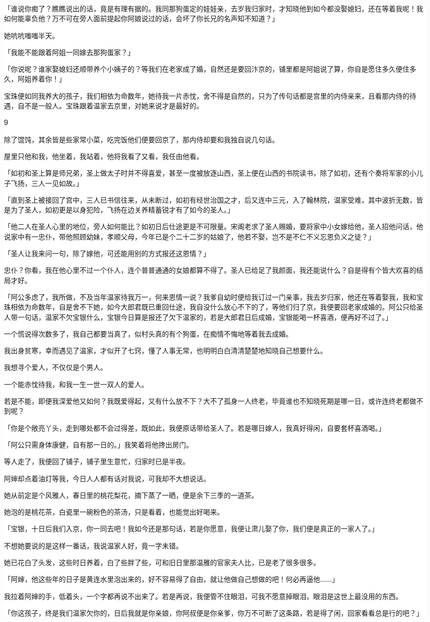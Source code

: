 「谁说你痴了？瞧瞧说出的话，竟是有理有据的。我同那狗蛋定的娃娃亲，去岁我归家时，才知晓他到如今都没娶媳妇，还在等着我呢！我如何能辜负他？万不可在旁人面前提起你阿娘说过的话，会坏了你长兄的名声知不知道？」

她吭吭嗤嗤半天。

「我能不能跟着阿姐一同嫁去那狗蛋家？」

「你说呢？谁家娶媳妇还顺带养个小姨子的？等我们在老家成了婚，自然还是要回汴京的，铺里都是阿姐说了算，你自是愿住多久便住多久，阿姐养着你！」

宝珠便如同我养大的孩子，我们相依为命数年，她待我一片赤忱，舍不得是自然的，只为了传句话都是宫里的内侍亲来，且看那内侍的待遇，自不是一般人。宝珠跟着温家去京里，对她来说才是最好的。

9

除了馄饨，其余皆是些家常小菜，吃完饭他们便要回京了，那内侍却要和我独自说几句话。

屋里只他和我，他坐着，我站着，他将我看了又看，我任由他看。

「如初和圣上算是师兄弟，圣上做太子时并不得喜爱，甚至一度被放逐山西，圣上便在山西的书院读书，除了如初，还有个奏将军家的小儿子飞扬，三人一见如故。」

「直到圣上被接回了宫中，三人已书信往来，从未断过，如初有经世治国之才，后又连中三元，入了翰林院，温家受难，其中波折无数，皆是为了圣人，如初更是以身犯险，飞扬在边关养精蓄锐才有了如今的圣人。」

「他二人在圣人心里的地位，旁人如何能比？如初日后仕途更是不可限量。宋阁老求了圣人赐婚，要将家中小女嫁给他，圣人招他问话，他说家中有一忠仆，带他照顾幼妹，孝顺父母，今年已是个二十二岁的姑娘了，他若不娶，岂不是不仁不义忘恩负义之徒？」

「圣人让我来问一句，除了嫁他，可还能用别的方式报还这恩情？」

忠仆？你看，我在他心里不过一个仆人，连个普普通通的女娘都算不得了。圣人已给足了我颜面，我还能说什么？自是得有个皆大欢喜的结局才好。

「阿公多虑了，我所做，不及当年温家待我万一，何来恩情一说？我爹自幼时便给我订过一门亲事，我去岁归家，他还在等着娶我，我和宝珠相依为命数年，自是舍不下她，如今大郎君既已重回仕途，我自没什么放心不下的了，等他们归了京，我便要回老家成婚的。阿公只给圣人带一句话，温家不欠宝银什么，宝银今日算是报还了欠下温家的，若是大郎君日后成婚，宝银能喝一杯喜酒，便再好不过了。」

一个慌说得次数多了，我自己都要当真了，似村头真的有个狗蛋，在痴情不悔地等着我去成婚。

我出身贫寒，幸而遇见了温家，才似开了七窍，懂了人事无常，也明明白白清清楚楚地知晓自己想要什么。

我想寻个爱人，不仅仅是个男人。

一个能赤忱待我，和我一生一世一双人的爱人。

若是不能，即便我深爱他又如何？我既爱得起，又有什么放不下？大不了孤身一人终老，毕竟谁也不知晓死期是哪一日，或许连终老都做不到呢？

「你是个敞亮丫头，走到哪处都不会过得差，既如此，我便原话带给圣人了。若是哪日嫁人，我真好得闲，自要套杯喜酒喝。」

「阿公只需身体康健，自有那一日的。」我笑着将他搀出房门。

等人走了，我便回了铺子，铺子里生意忙，归家时已是半夜。

阿婶却点着油灯等我，今日人人都有话对我说，可我却不大想说话。

她从前定是个风雅人，春日里的桃花梨花，摘下蒸了一晒，便是余下三季的一道茶。

她泡的是桃花茶，白瓷里一碗粉色的茶汤，只是看着，也能觉出好喝来。

「宝银，十日后我们入京，你一同去吧！我如今还是那句话，若是你愿意，我便让肃儿娶了你，我们便是真正的一家人了。」

不想她要说的是这样一番话，我说温家人好，竟一字未错。

她已花白了头发，这些时日养着，白了些胖了些，可和旧日里那温雅的官家夫人比，已是老了很多很多。

「阿婶，他这些年的日子是黄连水里泡出来的，好不容易得了自由，就让他做自己想做的吧！何必再逼他……」

我拉着阿婶的手，低着头，一个字都再说不出来了。若是再说，我便管不住眼泪，可我不愿意掉眼泪，眼泪是这世上最没用的东西。

「你这孩子，终是我们温家欠你的，日后我就是你亲娘，你阿叔便是你亲爹，你万不可断了这条路，若是得了闲，回家看看总是行的吧？」

